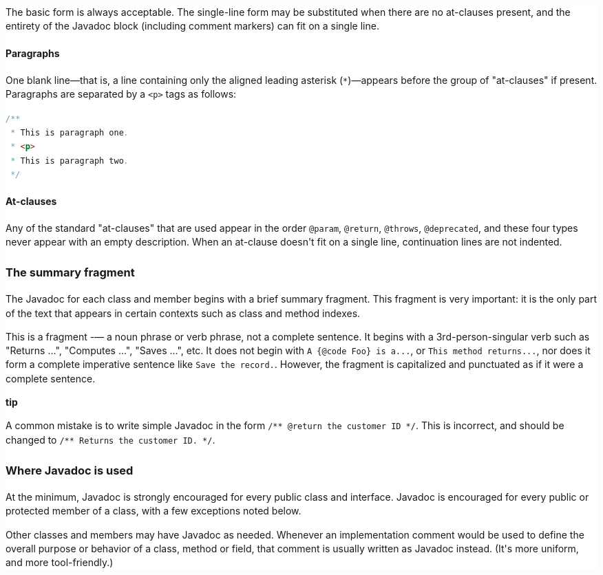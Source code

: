 The basic form is always acceptable. The single-line form may be
substituted when there are no at-clauses present, and the entirety of
the Javadoc block (including comment markers) can fit on a single line.

#### Paragraphs

One blank line—that is, a line containing only the aligned leading
asterisk (`*`)—appears before the group of "at-clauses" if present.
Paragraphs are separated by a `<p>` tags as follows:

``` java
/**
 * This is paragraph one.
 * <p>
 * This is paragraph two.
 */
```

#### At-clauses

Any of the standard "at-clauses" that are used appear in the order
`@param`, `@return`, `@throws`, `@deprecated`, and these four types
never appear with an empty description. When an at-clause doesn't fit on
a single line, continuation lines are not indented.

### The summary fragment

The Javadoc for each class and member begins with a brief summary
fragment. This fragment is very important: it is the only part of the
text that appears in certain contexts such as class and method indexes.

This is a fragment -— a noun phrase or verb phrase, not a complete
sentence. It begins with a 3rd-person-singular verb such as "Returns
...", "Computes ...", "Saves ...", etc. It does not begin with
`A {@code Foo} is a...`, or `This method returns...`, nor does it form a
complete imperative sentence like `Save the record.`. However, the
fragment is capitalized and punctuated as if it were a complete
sentence.

**tip**

A common mistake is to write simple Javadoc in the
form `/** @return the customer ID */`. This is incorrect,
and should be changed to `/** Returns the customer ID. */`.

### Where Javadoc is used

At the minimum, Javadoc is strongly encouraged for every public class
and interface. Javadoc is encouraged for every public or protected
member of a class, with a few exceptions noted below.

Other classes and members may have Javadoc as needed. Whenever an
implementation comment would be used to define the overall purpose or
behavior of a class, method or field, that comment is usually written as
Javadoc instead. (It's more uniform, and more tool-friendly.)
